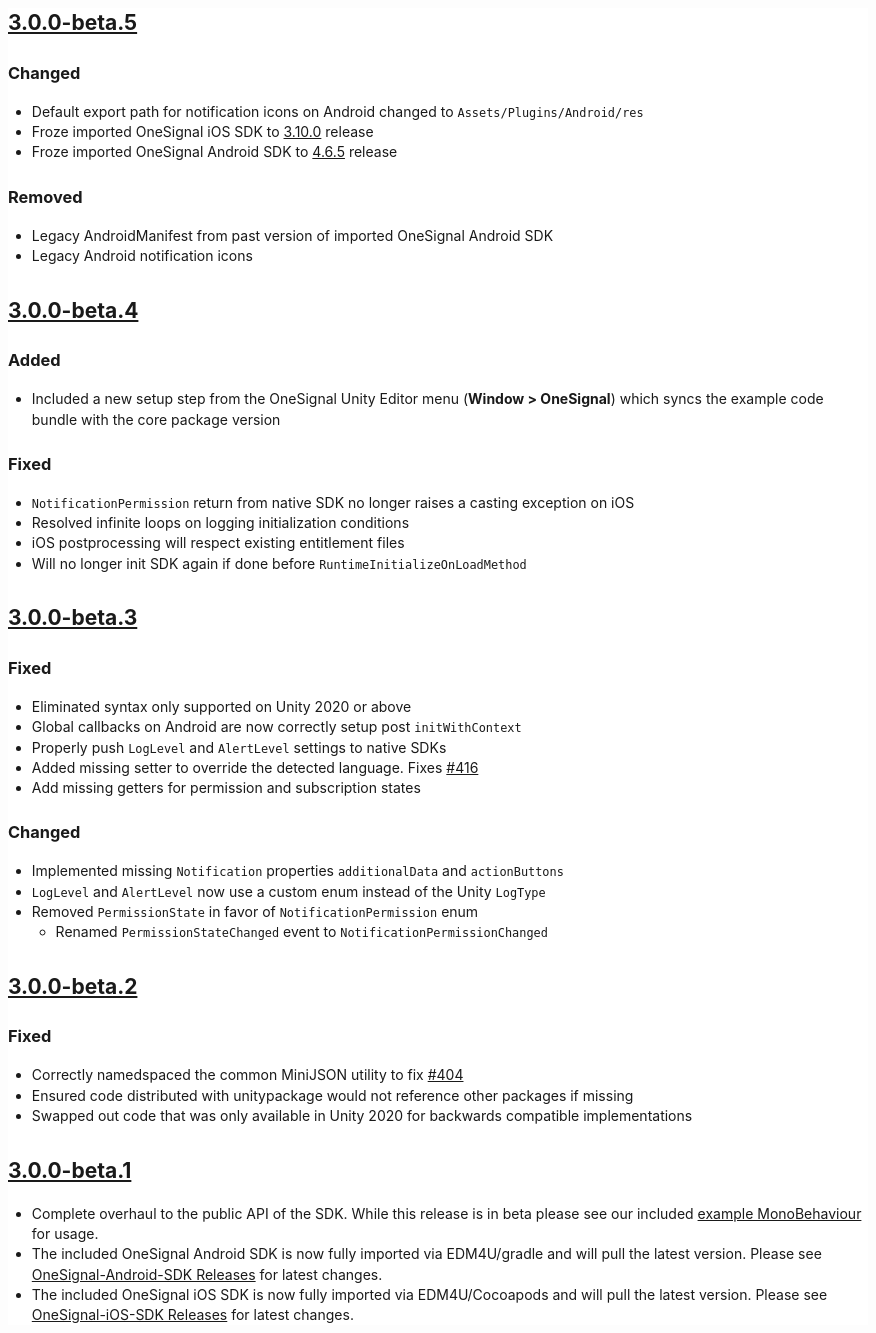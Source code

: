 ## [3.0.0-beta.5]
### Changed
- Default export path for notification icons on Android changed to `Assets/Plugins/Android/res`
- Froze imported OneSignal iOS SDK to [3.10.0](https://github.com/OneSignal/OneSignal-iOS-SDK/releases/tag/3.10.0) release
- Froze imported OneSignal Android SDK to [4.6.5](https://github.com/OneSignal/OneSignal-Android-SDK/releases/tag/4.6.5) release
### Removed
- Legacy AndroidManifest from past version of imported OneSignal Android SDK
- Legacy Android notification icons

## [3.0.0-beta.4]
### Added
- Included a new setup step from the OneSignal Unity Editor menu (**Window > OneSignal**) which syncs the example code bundle with the core package version
### Fixed
- `NotificationPermission` return from native SDK no longer raises a casting exception on iOS
- Resolved infinite loops on logging initialization conditions
- iOS postprocessing will respect existing entitlement files
- Will no longer init SDK again if done before `RuntimeInitializeOnLoadMethod`

## [3.0.0-beta.3]
### Fixed
- Eliminated syntax only supported on Unity 2020 or above
- Global callbacks on Android are now correctly setup post `initWithContext`
- Properly push `LogLevel` and `AlertLevel` settings to native SDKs
- Added missing setter to override the detected language. Fixes [#416](https://github.com/OneSignal/OneSignal-Unity-SDK/issues/416)
- Add missing getters for permission and subscription states
### Changed
- Implemented missing `Notification` properties `additionalData` and `actionButtons`
- `LogLevel` and `AlertLevel` now use a custom enum instead of the Unity `LogType`
- Removed `PermissionState` in favor of `NotificationPermission` enum
  - Renamed `PermissionStateChanged` event to `NotificationPermissionChanged`

## [3.0.0-beta.2]
### Fixed
- Correctly namedspaced the common MiniJSON utility to fix [#404](https://github.com/OneSignal/OneSignal-Unity-SDK/issues/404)
- Ensured code distributed with unitypackage would not reference other packages if missing
- Swapped out code that was only available in Unity 2020 for backwards compatible implementations

## [3.0.0-beta.1]
- Complete overhaul to the public API of the SDK. While this release is in beta please see our included [example MonoBehaviour](Example/OneSignalExampleBehaviour.cs) for usage.
- The included OneSignal Android SDK is now fully imported via EDM4U/gradle and will pull the latest version. Please see [OneSignal-Android-SDK Releases](https://github.com/OneSignal/OneSignal-Android-SDK/releases) for latest changes.
- The included OneSignal iOS SDK is now fully imported via EDM4U/Cocoapods and will pull the latest version. Please see [OneSignal-iOS-SDK Releases](https://github.com/OneSignal/OneSignal-iOS-SDK/releases) for latest changes.


[Unreleased]: https://github.com/OneSignal/OneSignal-Unity-SDK/compare/3.0.4...HEAD
[3.0.4]: https://github.com/OneSignal/OneSignal-Unity-SDK/compare/3.0.3...3.0.4
[3.0.3]: https://github.com/OneSignal/OneSignal-Unity-SDK/compare/3.0.2...3.0.3
[3.0.2]: https://github.com/OneSignal/OneSignal-Unity-SDK/compare/3.0.1...3.0.2
[3.0.1]: https://github.com/OneSignal/OneSignal-Unity-SDK/compare/3.0.0...3.0.1
[3.0.0]: https://github.com/OneSignal/OneSignal-Unity-SDK/compare/3.0.0-beta.6...3.0.0
[3.0.0-beta.6]: https://github.com/OneSignal/OneSignal-Unity-SDK/compare/3.0.0-beta.5...3.0.0-beta.6
[3.0.0-beta.5]: https://github.com/OneSignal/OneSignal-Unity-SDK/compare/3.0.0-beta.4...3.0.0-beta.5
[3.0.0-beta.4]: https://github.com/OneSignal/OneSignal-Unity-SDK/compare/3.0.0-beta.3...3.0.0-beta.4
[3.0.0-beta.3]: https://github.com/OneSignal/OneSignal-Unity-SDK/compare/3.0.0-beta.2...3.0.0-beta.3
[3.0.0-beta.2]: https://github.com/OneSignal/OneSignal-Unity-SDK/compare/3.0.0-beta.1...3.0.0-beta.2
[3.0.0-beta.1]: https://github.com/OneSignal/OneSignal-Unity-SDK/compare/2.14.6...3.0.0-beta.1
[2.14.6]: https://github.com/OneSignal/OneSignal-Unity-SDK/compare/2.14.5...2.14.6
[2.14.5]: https://github.com/OneSignal/OneSignal-Unity-SDK/compare/2.14.4...2.14.5
[2.14.4]: https://github.com/OneSignal/OneSignal-Unity-SDK/compare/2.14.3...2.14.4
[2.14.3]: https://github.com/OneSignal/OneSignal-Unity-SDK/compare/2.14.2...2.14.3
[2.14.2]: https://github.com/OneSignal/OneSignal-Unity-SDK/compare/2.14.1...2.14.2
[2.14.1]: https://github.com/OneSignal/OneSignal-Unity-SDK/compare/2.14.0...2.14.1
[2.14.0]: https://github.com/OneSignal/OneSignal-Unity-SDK/compare/2.13.6...2.14.0